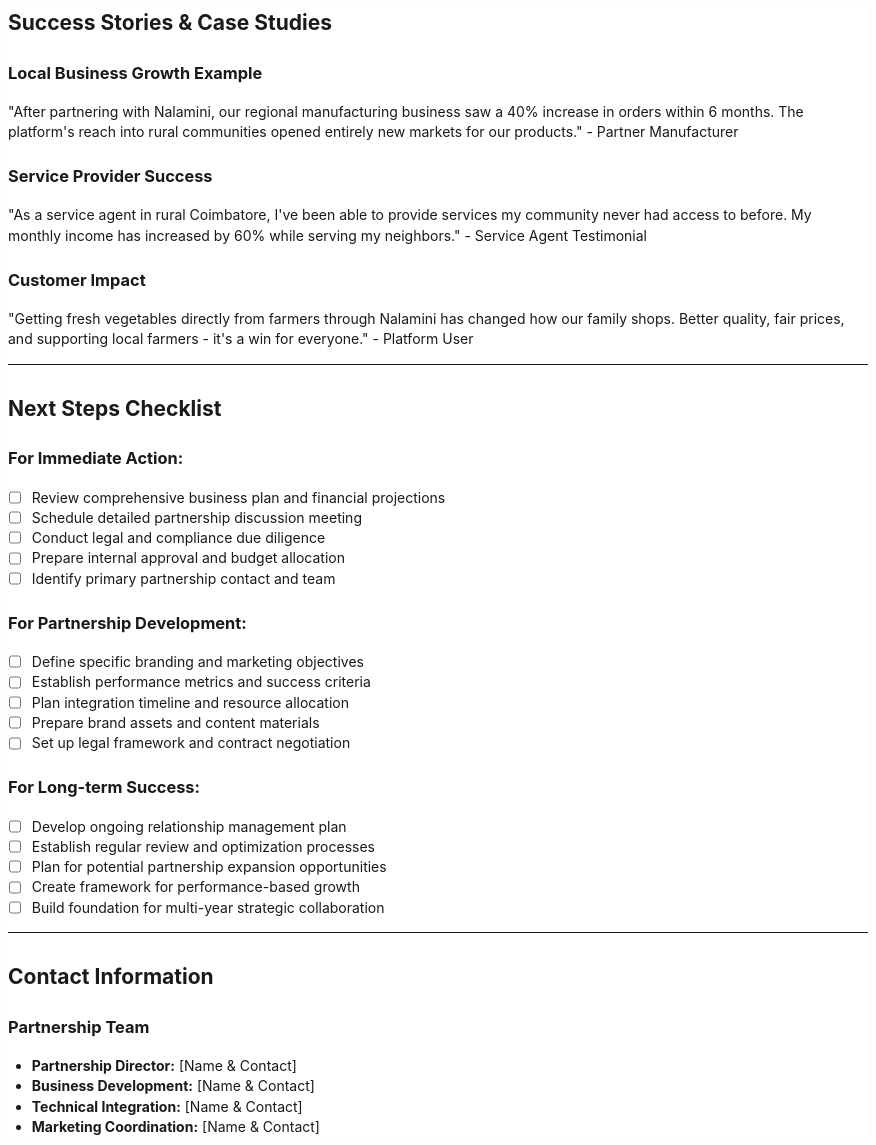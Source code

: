 
## Success Stories & Case Studies

### Local Business Growth Example
"After partnering with Nalamini, our regional manufacturing business saw a 40% increase in orders within 6 months. The platform's reach into rural communities opened entirely new markets for our products." - Partner Manufacturer

### Service Provider Success
"As a service agent in rural Coimbatore, I've been able to provide services my community never had access to before. My monthly income has increased by 60% while serving my neighbors." - Service Agent Testimonial

### Customer Impact
"Getting fresh vegetables directly from farmers through Nalamini has changed how our family shops. Better quality, fair prices, and supporting local farmers - it's a win for everyone." - Platform User

---

## Next Steps Checklist

### For Immediate Action:
- [ ] Review comprehensive business plan and financial projections
- [ ] Schedule detailed partnership discussion meeting
- [ ] Conduct legal and compliance due diligence
- [ ] Prepare internal approval and budget allocation
- [ ] Identify primary partnership contact and team

### For Partnership Development:
- [ ] Define specific branding and marketing objectives
- [ ] Establish performance metrics and success criteria
- [ ] Plan integration timeline and resource allocation
- [ ] Prepare brand assets and content materials
- [ ] Set up legal framework and contract negotiation

### For Long-term Success:
- [ ] Develop ongoing relationship management plan
- [ ] Establish regular review and optimization processes
- [ ] Plan for potential partnership expansion opportunities
- [ ] Create framework for performance-based growth
- [ ] Build foundation for multi-year strategic collaboration

---

## Contact Information

### Partnership Team
- **Partnership Director:** [Name & Contact]
- **Business Development:** [Name & Contact]
- **Technical Integration:** [Name & Contact]
- **Marketing Coordination:** [Name & Contact]
